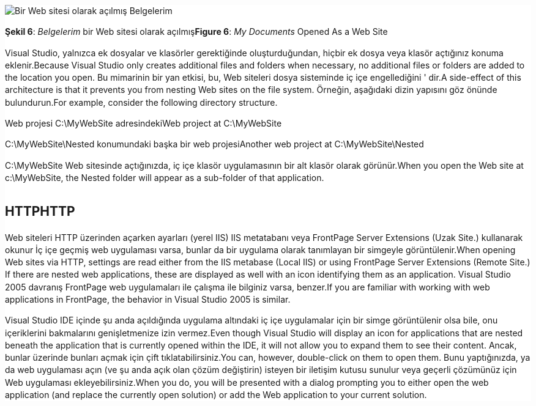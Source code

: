 
![Bir Web sitesi olarak açılmış Belgelerim](improvements-in-visual-studio-2005/_static/image3.jpg)

<span data-ttu-id="1d7b9-249">**Şekil 6**: *Belgelerim* bir Web sitesi olarak açılmış</span><span class="sxs-lookup"><span data-stu-id="1d7b9-249">**Figure 6**: *My Documents* Opened As a Web Site</span></span>


<span data-ttu-id="1d7b9-250">Visual Studio, yalnızca ek dosyalar ve klasörler gerektiğinde oluşturduğundan, hiçbir ek dosya veya klasör açtığınız konuma eklenir.</span><span class="sxs-lookup"><span data-stu-id="1d7b9-250">Because Visual Studio only creates additional files and folders when necessary, no additional files or folders are added to the location you open.</span></span> <span data-ttu-id="1d7b9-251">Bu mimarinin bir yan etkisi, bu, Web siteleri dosya sisteminde iç içe engellediğini ' dir.</span><span class="sxs-lookup"><span data-stu-id="1d7b9-251">A side-effect of this architecture is that it prevents you from nesting Web sites on the file system.</span></span> <span data-ttu-id="1d7b9-252">Örneğin, aşağıdaki dizin yapısını göz önünde bulundurun.</span><span class="sxs-lookup"><span data-stu-id="1d7b9-252">For example, consider the following directory structure.</span></span>

<span data-ttu-id="1d7b9-253">Web projesi C:\MyWebSite adresindeki</span><span class="sxs-lookup"><span data-stu-id="1d7b9-253">Web project at C:\MyWebSite</span></span>

<span data-ttu-id="1d7b9-254">C:\MyWebSite\Nested konumundaki başka bir web projesi</span><span class="sxs-lookup"><span data-stu-id="1d7b9-254">Another web project at C:\MyWebSite\Nested</span></span>

<span data-ttu-id="1d7b9-255">C:\MyWebSite Web sitesinde açtığınızda, iç içe klasör uygulamasının bir alt klasör olarak görünür.</span><span class="sxs-lookup"><span data-stu-id="1d7b9-255">When you open the Web site at c:\MyWebSite, the Nested folder will appear as a sub-folder of that application.</span></span>

<a id="_Toc116100246"></a>

## <a name="http"></a><span data-ttu-id="1d7b9-256">HTTP</span><span class="sxs-lookup"><span data-stu-id="1d7b9-256">HTTP</span></span>

<span data-ttu-id="1d7b9-257">Web siteleri HTTP üzerinden açarken ayarları (yerel IIS) IIS metatabanı veya FrontPage Server Extensions (Uzak Site.) kullanarak okunur İç içe geçmiş web uygulaması varsa, bunlar da bir uygulama olarak tanımlayan bir simgeyle görüntülenir.</span><span class="sxs-lookup"><span data-stu-id="1d7b9-257">When opening Web sites via HTTP, settings are read either from the IIS metabase (Local IIS) or using FrontPage Server Extensions (Remote Site.) If there are nested web applications, these are displayed as well with an icon identifying them as an application.</span></span> <span data-ttu-id="1d7b9-258">Visual Studio 2005 davranış FrontPage web uygulamaları ile çalışma ile bilginiz varsa, benzer.</span><span class="sxs-lookup"><span data-stu-id="1d7b9-258">If you are familiar with working with web applications in FrontPage, the behavior in Visual Studio 2005 is similar.</span></span>

<span data-ttu-id="1d7b9-259">Visual Studio IDE içinde şu anda açıldığında uygulama altındaki iç içe uygulamalar için bir simge görüntülenir olsa bile, onu içeriklerini bakmalarını genişletmenize izin vermez.</span><span class="sxs-lookup"><span data-stu-id="1d7b9-259">Even though Visual Studio will display an icon for applications that are nested beneath the application that is currently opened within the IDE, it will not allow you to expand them to see their content.</span></span> <span data-ttu-id="1d7b9-260">Ancak, bunlar üzerinde bunları açmak için çift tıklatabilirsiniz.</span><span class="sxs-lookup"><span data-stu-id="1d7b9-260">You can, however, double-click on them to open them.</span></span> <span data-ttu-id="1d7b9-261">Bunu yaptığınızda, ya da web uygulaması açın (ve şu anda açık olan çözüm değiştirin) isteyen bir iletişim kutusu sunulur veya geçerli çözümünüz için Web uygulaması ekleyebilirsiniz.</span><span class="sxs-lookup"><span data-stu-id="1d7b9-261">When you do, you will be presented with a dialog prompting you to either open the web application (and replace the currently open solution) or add the Web application to your current solution.</span></span>
